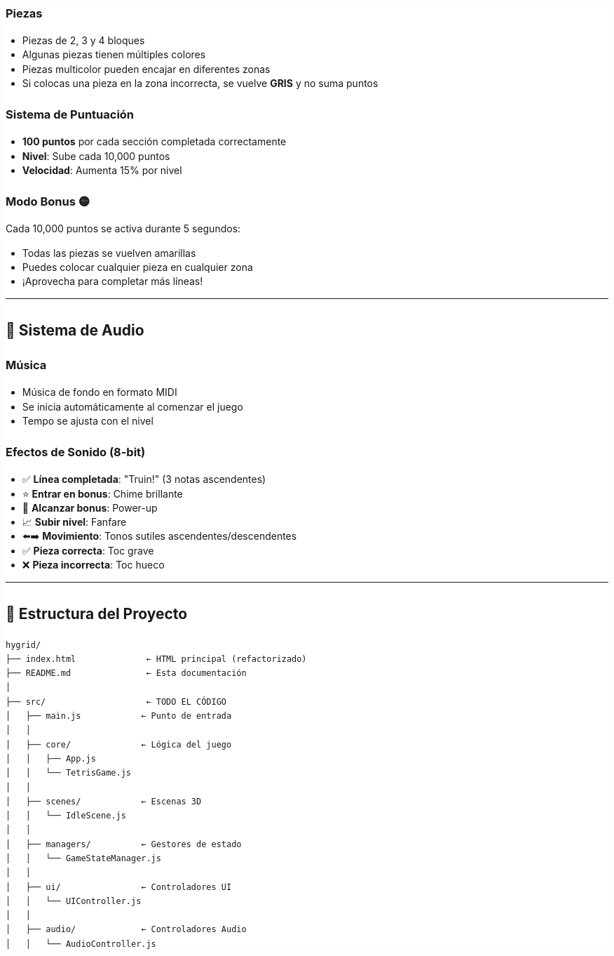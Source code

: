 ### Piezas
- Piezas de 2, 3 y 4 bloques
- Algunas piezas tienen múltiples colores
- Piezas multicolor pueden encajar en diferentes zonas
- Si colocas una pieza en la zona incorrecta, se vuelve **GRIS** y no suma puntos

### Sistema de Puntuación
- **100 puntos** por cada sección completada correctamente
- **Nivel**: Sube cada 10,000 puntos
- **Velocidad**: Aumenta 15% por nivel

### Modo Bonus 🟡
Cada 10,000 puntos se activa durante 5 segundos:
- Todas las piezas se vuelven amarillas
- Puedes colocar cualquier pieza en cualquier zona
- ¡Aprovecha para completar más líneas!

---

## 🎵 Sistema de Audio

### Música
- Música de fondo en formato MIDI
- Se inicia automáticamente al comenzar el juego
- Tempo se ajusta con el nivel

### Efectos de Sonido (8-bit)
- ✅ **Línea completada**: "Truin!" (3 notas ascendentes)
- ⭐ **Entrar en bonus**: Chime brillante
- 💎 **Alcanzar bonus**: Power-up
- 📈 **Subir nivel**: Fanfare
- ⬅️➡️ **Movimiento**: Tonos sutiles ascendentes/descendentes
- ✅ **Pieza correcta**: Toc grave
- ❌ **Pieza incorrecta**: Toc hueco

---

## 📁 Estructura del Proyecto

```
hygrid/
├── index.html              ← HTML principal (refactorizado)
├── README.md               ← Esta documentación
│
├── src/                    ← TODO EL CÓDIGO
│   ├── main.js            ← Punto de entrada
│   │
│   ├── core/              ← Lógica del juego
│   │   ├── App.js
│   │   └── TetrisGame.js
│   │
│   ├── scenes/            ← Escenas 3D
│   │   └── IdleScene.js
│   │
│   ├── managers/          ← Gestores de estado
│   │   └── GameStateManager.js
│   │
│   ├── ui/                ← Controladores UI
│   │   └── UIController.js
│   │
│   ├── audio/             ← Controladores Audio
│   │   └── AudioController.js
```